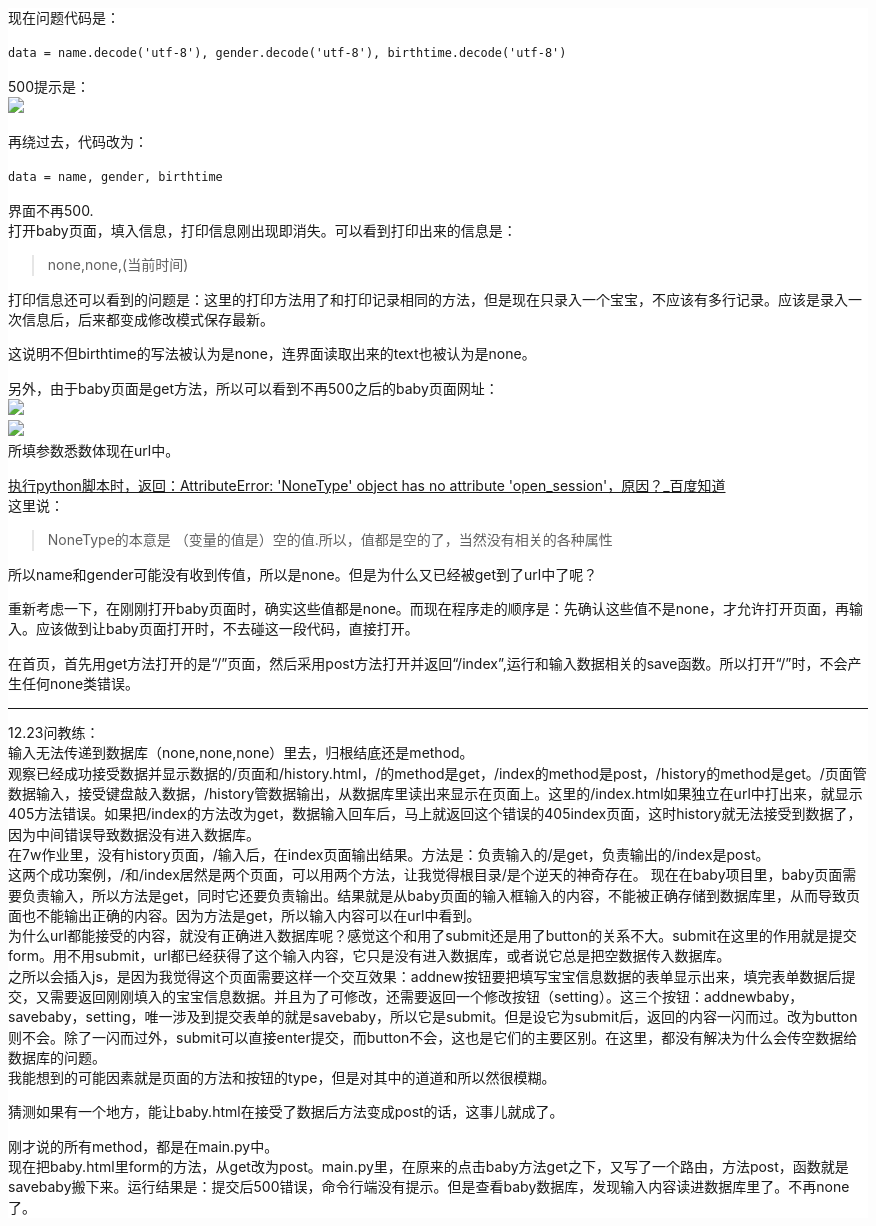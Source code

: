 现在问题代码是：  

    data = name.decode('utf-8'), gender.decode('utf-8'), birthtime.decode('utf-8')  

500提示是：  
![](http://7xotr7.com1.z0.glb.clouddn.com/15-12-17/35234971.jpg)  

再绕过去，代码改为：  

    data = name, gender, birthtime  

界面不再500.  
打开baby页面，填入信息，打印信息刚出现即消失。可以看到打印出来的信息是：  

> none,none,(当前时间)  

打印信息还可以看到的问题是：这里的打印方法用了和打印记录相同的方法，但是现在只录入一个宝宝，不应该有多行记录。应该是录入一次信息后，后来都变成修改模式保存最新。

这说明不但birthtime的写法被认为是none，连界面读取出来的text也被认为是none。  

另外，由于baby页面是get方法，所以可以看到不再500之后的baby页面网址：  
![](http://7xotr7.com1.z0.glb.clouddn.com/15-12-17/22143236.jpg)    
![](http://7xotr7.com1.z0.glb.clouddn.com/15-12-17/78667476.jpg)  
所填参数悉数体现在url中。  

[执行python脚本时，返回：AttributeError: 'NoneType' object has no attribute 'open_session'，原因？_百度知道](http://zhidao.baidu.com/question/499301263.html)  
这里说：  
> NoneType的本意是 （变量的值是）空的值.所以，值都是空的了，当然没有相关的各种属性  

所以name和gender可能没有收到传值，所以是none。但是为什么又已经被get到了url中了呢？  

重新考虑一下，在刚刚打开baby页面时，确实这些值都是none。而现在程序走的顺序是：先确认这些值不是none，才允许打开页面，再输入。应该做到让baby页面打开时，不去碰这一段代码，直接打开。  

在首页，首先用get方法打开的是“/”页面，然后采用post方法打开并返回“/index”,运行和输入数据相关的save函数。所以打开“/”时，不会产生任何none类错误。  

---
12.23问教练：  
输入无法传递到数据库（none,none,none）里去，归根结底还是method。  
观察已经成功接受数据并显示数据的/页面和/history.html，/的method是get，/index的method是post，/history的method是get。/页面管数据输入，接受键盘敲入数据，/history管数据输出，从数据库里读出来显示在页面上。这里的/index.html如果独立在url中打出来，就显示405方法错误。如果把/index的方法改为get，数据输入回车后，马上就返回这个错误的405index页面，这时history就无法接受到数据了，因为中间错误导致数据没有进入数据库。  
在7w作业里，没有history页面，/输入后，在index页面输出结果。方法是：负责输入的/是get，负责输出的/index是post。  
这两个成功案例，/和/index居然是两个页面，可以用两个方法，让我觉得根目录/是个逆天的神奇存在。
现在在baby项目里，baby页面需要负责输入，所以方法是get，同时它还要负责输出。结果就是从baby页面的输入框输入的内容，不能被正确存储到数据库里，从而导致页面也不能输出正确的内容。因为方法是get，所以输入内容可以在url中看到。  
为什么url都能接受的内容，就没有正确进入数据库呢？感觉这个和用了submit还是用了button的关系不大。submit在这里的作用就是提交form。用不用submit，url都已经获得了这个输入内容，它只是没有进入数据库，或者说它总是把空数据传入数据库。  
之所以会插入js，是因为我觉得这个页面需要这样一个交互效果：addnew按钮要把填写宝宝信息数据的表单显示出来，填完表单数据后提交，又需要返回刚刚填入的宝宝信息数据。并且为了可修改，还需要返回一个修改按钮（setting）。这三个按钮：addnewbaby，savebaby，setting，唯一涉及到提交表单的就是savebaby，所以它是submit。但是设它为submit后，返回的内容一闪而过。改为button则不会。除了一闪而过外，submit可以直接enter提交，而button不会，这也是它们的主要区别。在这里，都没有解决为什么会传空数据给数据库的问题。  
我能想到的可能因素就是页面的方法和按钮的type，但是对其中的道道和所以然很模糊。  

猜测如果有一个地方，能让baby.html在接受了数据后方法变成post的话，这事儿就成了。  

刚才说的所有method，都是在main.py中。  
现在把baby.html里form的方法，从get改为post。main.py里，在原来的点击baby方法get之下，又写了一个路由，方法post，函数就是savebaby搬下来。运行结果是：提交后500错误，命令行端没有提示。但是查看baby数据库，发现输入内容读进数据库里了。不再none了。  
